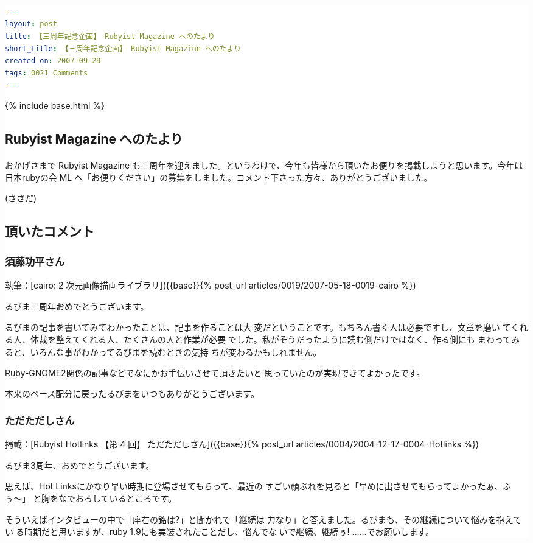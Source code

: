 ```yaml
---
layout: post
title: 【三周年記念企画】 Rubyist Magazine へのたより
short_title: 【三周年記念企画】 Rubyist Magazine へのたより
created_on: 2007-09-29
tags: 0021 Comments
---
```

{% include base.html %}


## Rubyist Magazine へのたより

おかげさまで Rubyist Magazine も三周年を迎えました。というわけで、今年も皆様から頂いたお便りを掲載しようと思います。今年は 日本rubyの会 ML へ「お便りください」の募集をしました。コメント下さった方々、ありがとうございました。

(ささだ)

## 頂いたコメント

### 須藤功平さん

執筆：[cairo: 2 次元画像描画ライブラリ]({{base}}{% post_url articles/0019/2007-05-18-0019-cairo %})

るびま三周年おめでとうございます。

るびまの記事を書いてみてわかったことは、記事を作ることは大
変だということです。もちろん書く人は必要ですし、文章を磨い
てくれる人、体裁を整えてくれる人、たくさんの人と作業が必要
でした。私がそうだったように読む側だけではなく、作る側にも
まわってみると、いろんな事がわかってるびまを読むときの気持
ちが変わるかもしれません。

Ruby-GNOME2関係の記事などでなにかお手伝いさせて頂きたいと
思っていたのが実現できてよかったです。

本来のペース配分に戻ったるびまをいつもありがとうございます。

### ただただしさん

掲載：[Rubyist Hotlinks 【第 4 回】 ただただしさん]({{base}}{% post_url articles/0004/2004-12-17-0004-Hotlinks %})

るびま3周年、おめでとうございます。

思えば、Hot Linksにかなり早い時期に登場させてもらって、最近の
すごい顔ぶれを見ると「早めに出させてもらってよかったぁ、ふぅ〜」
と胸をなでおろしているところです。

そういえばインタビューの中で「座右の銘は?」と聞かれて「継続は
力なり」と答えました。るびまも、その継続について悩みを抱えてい
る時期だと思いますが、ruby 1.9にも実装されたことだし、悩んでな
いで継続、継続ぅ! ……でお願いします。
